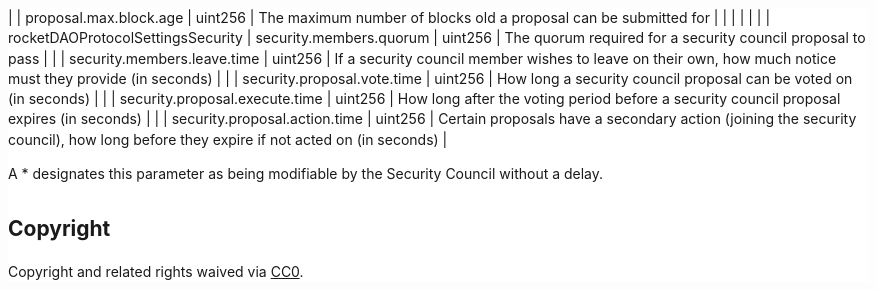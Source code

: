 |                                    | proposal.max.block.age                    | uint256 | The maximum number of blocks old a proposal can be submitted for                                                                   |
|                                    |                                           |         |                                                                                                                                    |
| rocketDAOProtocolSettingsSecurity  | security.members.quorum                   | uint256 | The quorum required for a security council proposal to pass                                                                        |
|                                    | security.members.leave.time               | uint256 | If a security council member wishes to leave on their own, how much notice must they provide (in seconds)                          |
|                                    | security.proposal.vote.time               | uint256 | How long a security council proposal can be voted on (in seconds)                                                                  |
|                                    | security.proposal.execute.time            | uint256 | How long after the voting period before a security council proposal expires (in seconds)                                           |
|                                    | security.proposal.action.time             | uint256 | Certain proposals have a secondary action (joining the security council), how long before they expire if not acted on (in seconds) |

A * designates this parameter as being modifiable by the Security Council without a delay.

## Copyright

Copyright and related rights waived via [CC0](https://creativecommons.org/publicdomain/zero/1.0/).
